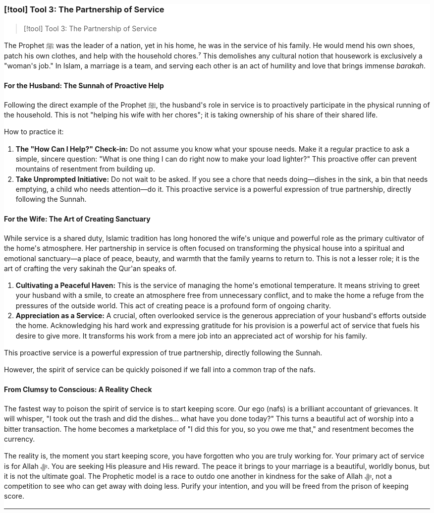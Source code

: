 ### [!tool] Tool 3: The Partnership of Service

> [!tool] Tool 3: 
> The Partnership of Service

The Prophet ﷺ was the leader of a nation, yet in his home, he was in the service of his family. He would mend his own shoes, patch his own clothes, and help with the household chores.⁷ This demolishes any cultural notion that housework is exclusively a "woman's job." In Islam, a marriage is a team, and serving each other is an act of humility and love that brings immense *barakah*.

#### For the Husband: The Sunnah of Proactive Help

Following the direct example of the Prophet ﷺ, the husband's role in service is to proactively participate in the physical running of the household. This is not "helping his wife with her chores"; it is taking ownership of his share of their shared life.

How to practice it:
1. **The "How Can I Help?" Check-in:** Do not assume you know what your spouse needs. Make it a regular practice to ask a simple, sincere question: "What is one thing I can do right now to make your load lighter?" This proactive offer can prevent mountains of resentment from building up.
2. **Take Unprompted Initiative:** Do not wait to be asked. If you see a chore that needs doing—dishes in the sink, a bin that needs emptying, a child who needs attention—do it. This proactive service is a powerful expression of true partnership, directly following the Sunnah.

#### For the Wife: The Art of Creating Sanctuary

While service is a shared duty, Islamic tradition has long honored the wife's unique and powerful role as the primary cultivator of the home's atmosphere. Her partnership in service is often focused on transforming the physical house into a spiritual and emotional sanctuary—a place of peace, beauty, and warmth that the family yearns to return to. This is not a lesser role; it is the art of crafting the very sakinah the Qur'an speaks of.

1. **Cultivating a Peaceful Haven:** This is the service of managing the home's emotional temperature. It means striving to greet your husband with a smile, to create an atmosphere free from unnecessary conflict, and to make the home a refuge from the pressures of the outside world. This act of creating peace is a profound form of ongoing charity.
2. **Appreciation as a Service:** A crucial, often overlooked service is the generous appreciation of your husband's efforts outside the home. Acknowledging his hard work and expressing gratitude for his provision is a powerful act of service that fuels his desire to give more. It transforms his work from a mere job into an appreciated act of worship for his family.

This proactive service is a powerful expression of true partnership, directly following the Sunnah.

However, the spirit of service can be quickly poisoned if we fall into a common trap of the nafs.

#### From Clumsy to Conscious: A Reality Check

The fastest way to poison the spirit of service is to start keeping score. Our ego (nafs) is a brilliant accountant of grievances. It will whisper, "I took out the trash and did the dishes... what have you done today?" This turns a beautiful act of worship into a bitter transaction. The home becomes a marketplace of "I did this for you, so you owe me that," and resentment becomes the currency.

The reality is, the moment you start keeping score, you have forgotten who you are truly working for. Your primary act of service is for Allah ﷻ. You are seeking His pleasure and His reward. The peace it brings to your marriage is a beautiful, worldly bonus, but it is not the ultimate goal. The Prophetic model is a race to outdo one another in kindness for the sake of Allah ﷻ, not a competition to see who can get away with doing less. Purify your intention, and you will be freed from the prison of keeping score.

---